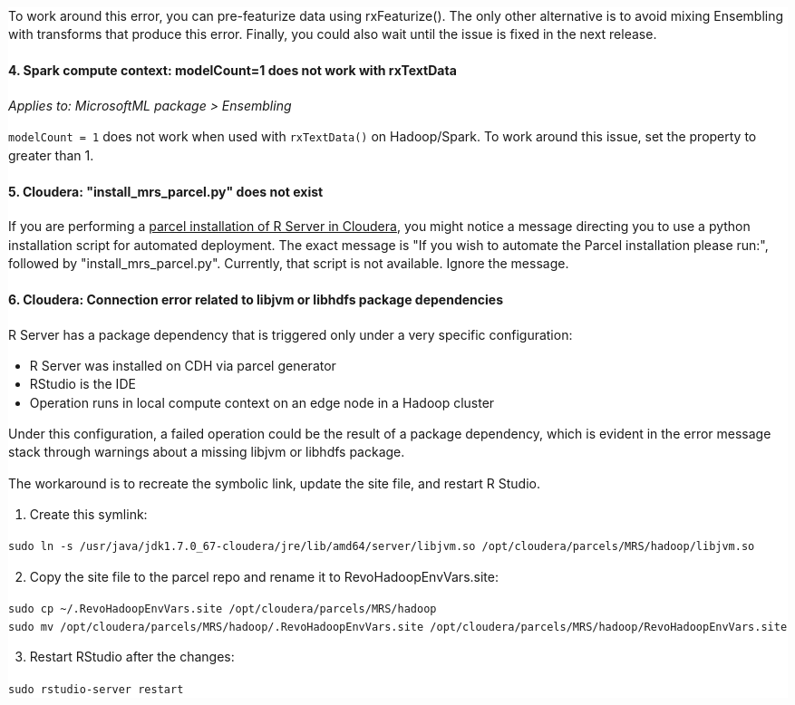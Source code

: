 To work around this error, you can pre-featurize data using rxFeaturize(). The only other alternative is to avoid mixing Ensembling with transforms that produce this error. Finally, you could also wait until the issue is fixed in the next release.


<a name="ml-ensembling-modelcount"></a>

#### 4. Spark compute context: modelCount=1 does not work with rxTextData

*Applies to: MicrosoftML package > Ensembling*

`modelCount = 1` does not work when used with `rxTextData()` on Hadoop/Spark. To work around this issue, set the property to greater than 1.

<a name="cdh-parcel-message"></a>

#### 5. Cloudera: "install_mrs_parcel.py" does not exist 

If you are performing a [parcel installation of R Server in Cloudera](install/r-server-install-cloudera.md), you might notice a message directing you to use a python installation script for automated deployment. The exact message is "If you wish to automate the Parcel installation please run:", followed by "install_mrs_parcel.py". Currently, that script is not available. Ignore the message.

<a name="cdh-rstudio-loc-cc"></a>

#### 6. Cloudera: Connection error related to libjvm or libhdfs package dependencies

R Server has a package dependency that is triggered only under a very specific configuration:

+ R Server was installed on CDH via parcel generator 
+ RStudio is the IDE
+ Operation runs in local compute context on an edge node in a Hadoop cluster 

Under this configuration, a failed operation could be the result of a package dependency, which is evident in the error message stack through warnings about a missing libjvm or libhdfs package.

The workaround is to recreate the symbolic link, update the site file, and restart R Studio.

1. Create this symlink: 

  ~~~~
  sudo ln -s /usr/java/jdk1.7.0_67-cloudera/jre/lib/amd64/server/libjvm.so /opt/cloudera/parcels/MRS/hadoop/libjvm.so
  ~~~~

2. Copy the site file to the parcel repo and rename it to RevoHadoopEnvVars.site:

  ~~~~
  sudo cp ~/.RevoHadoopEnvVars.site /opt/cloudera/parcels/MRS/hadoop
  sudo mv /opt/cloudera/parcels/MRS/hadoop/.RevoHadoopEnvVars.site /opt/cloudera/parcels/MRS/hadoop/RevoHadoopEnvVars.site
  ~~~~

3. Restart RStudio after the changes:

  ~~~~
  sudo rstudio-server restart
  ~~~~
